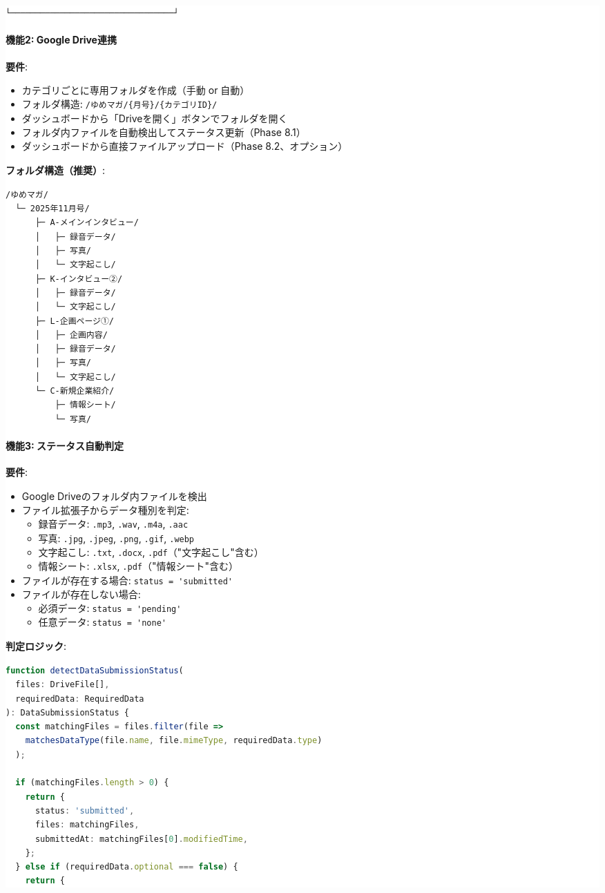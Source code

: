 ```
└─────────────────────────────────┘
```

#### 機能2: Google Drive連携

**要件**:
- カテゴリごとに専用フォルダを作成（手動 or 自動）
- フォルダ構造: `/ゆめマガ/{月号}/{カテゴリID}/`
- ダッシュボードから「Driveを開く」ボタンでフォルダを開く
- フォルダ内ファイルを自動検出してステータス更新（Phase 8.1）
- ダッシュボードから直接ファイルアップロード（Phase 8.2、オプション）

**フォルダ構造（推奨）**:
```
/ゆめマガ/
  └─ 2025年11月号/
      ├─ A-メインインタビュー/
      │   ├─ 録音データ/
      │   ├─ 写真/
      │   └─ 文字起こし/
      ├─ K-インタビュー②/
      │   ├─ 録音データ/
      │   └─ 文字起こし/
      ├─ L-企画ページ①/
      │   ├─ 企画内容/
      │   ├─ 録音データ/
      │   ├─ 写真/
      │   └─ 文字起こし/
      └─ C-新規企業紹介/
          ├─ 情報シート/
          └─ 写真/
```

#### 機能3: ステータス自動判定

**要件**:
- Google Driveのフォルダ内ファイルを検出
- ファイル拡張子からデータ種別を判定:
  - 録音データ: `.mp3`, `.wav`, `.m4a`, `.aac`
  - 写真: `.jpg`, `.jpeg`, `.png`, `.gif`, `.webp`
  - 文字起こし: `.txt`, `.docx`, `.pdf`（"文字起こし"含む）
  - 情報シート: `.xlsx`, `.pdf`（"情報シート"含む）
- ファイルが存在する場合: `status = 'submitted'`
- ファイルが存在しない場合:
  - 必須データ: `status = 'pending'`
  - 任意データ: `status = 'none'`

**判定ロジック**:
```typescript
function detectDataSubmissionStatus(
  files: DriveFile[],
  requiredData: RequiredData
): DataSubmissionStatus {
  const matchingFiles = files.filter(file =>
    matchesDataType(file.name, file.mimeType, requiredData.type)
  );

  if (matchingFiles.length > 0) {
    return {
      status: 'submitted',
      files: matchingFiles,
      submittedAt: matchingFiles[0].modifiedTime,
    };
  } else if (requiredData.optional === false) {
    return {
```